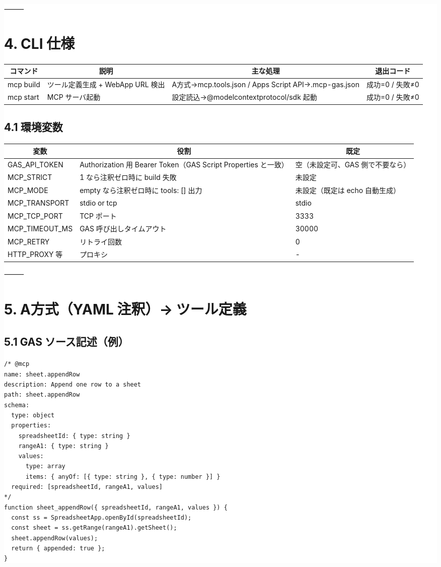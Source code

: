 ⸻

# 4. CLI 仕様

| コマンド   | 説明                     | 主な処理                                                   | 退出コード          |
|------------|--------------------------|------------------------------------------------------------|---------------------|
| mcp build  | ツール定義生成 + WebApp URL 検出 | A方式→mcp.tools.json / Apps Script API→.mcp-gas.json | 成功=0 / 失敗≠0 |
| mcp start  | MCP サーバ起動            | 設定読込→@modelcontextprotocol/sdk 起動                     | 成功=0 / 失敗≠0 |

## 4.1 環境変数

| 変数           | 役割                                                | 既定                                |
|----------------|-----------------------------------------------------|-------------------------------------|
| GAS_API_TOKEN  | Authorization 用 Bearer Token（GAS Script Properties と一致） | 空（未設定可、GAS 側で不要なら） |
| MCP_STRICT     | 1 なら注釈ゼロ時に build 失敗                        | 未設定                              |
| MCP_MODE       | empty なら注釈ゼロ時に tools: [] 出力                 | 未設定（既定は echo 自動生成）     |
| MCP_TRANSPORT  | stdio or tcp                                        | stdio                              |
| MCP_TCP_PORT   | TCP ポート                                          | 3333                               |
| MCP_TIMEOUT_MS | GAS 呼び出しタイムアウト                             | 30000                              |
| MCP_RETRY      | リトライ回数                                        | 0                                  |
| HTTP_PROXY 等  | プロキシ                                            | -                                  |


⸻

# 5. A方式（YAML 注釈）→ ツール定義

## 5.1 GAS ソース記述（例）
```
/* @mcp
name: sheet.appendRow
description: Append one row to a sheet
path: sheet.appendRow
schema:
  type: object
  properties:
    spreadsheetId: { type: string }
    rangeA1: { type: string }
    values:
      type: array
      items: { anyOf: [{ type: string }, { type: number }] }
  required: [spreadsheetId, rangeA1, values]
*/
function sheet_appendRow({ spreadsheetId, rangeA1, values }) {
  const ss = SpreadsheetApp.openById(spreadsheetId);
  const sheet = ss.getRange(rangeA1).getSheet();
  sheet.appendRow(values);
  return { appended: true };
}
```
